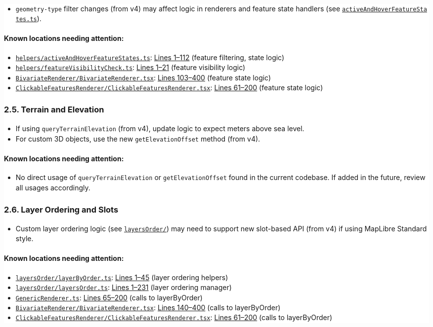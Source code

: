 - `geometry-type` filter changes (from v4) may affect logic in renderers and feature state handlers (see [`activeAndHoverFeatureStates.ts`](../../src/core/logical_layers/renderers/helpers/activeAndHoverFeatureStates.ts)).

#### Known locations needing attention:

- [`helpers/activeAndHoverFeatureStates.ts`](../../src/core/logical_layers/renderers/helpers/activeAndHoverFeatureStates.ts): [Lines 1–112](../../src/core/logical_layers/renderers/helpers/activeAndHoverFeatureStates.ts#L1-L112) (feature filtering, state logic)
- [`helpers/featureVisibilityCheck.ts`](../../src/core/logical_layers/renderers/helpers/featureVisibilityCheck.ts): [Lines 1–21](../../src/core/logical_layers/renderers/helpers/featureVisibilityCheck.ts#L1-L21) (feature visibility logic)
- [`BivariateRenderer/BivariateRenderer.tsx`](../../src/core/logical_layers/renderers/BivariateRenderer/BivariateRenderer.tsx): [Lines 103–400](../../src/core/logical_layers/renderers/BivariateRenderer/BivariateRenderer.tsx#L103-L400) (feature state logic)
- [`ClickableFeaturesRenderer/ClickableFeaturesRenderer.tsx`](../../src/core/logical_layers/renderers/ClickableFeaturesRenderer/ClickableFeaturesRenderer.tsx): [Lines 61–200](../../src/core/logical_layers/renderers/ClickableFeaturesRenderer/ClickableFeaturesRenderer.tsx#L61-L200) (feature state logic)

### 2.5. Terrain and Elevation

- If using `queryTerrainElevation` (from v4), update logic to expect meters above sea level.
- For custom 3D objects, use the new `getElevationOffset` method (from v4).

#### Known locations needing attention:

- No direct usage of `queryTerrainElevation` or `getElevationOffset` found in the current codebase. If added in the future, review all usages accordingly.

### 2.6. Layer Ordering and Slots

- Custom layer ordering logic (see [`layersOrder/`](../../src/core/logical_layers/utils/layersOrder/)) may need to support new slot-based API (from v4) if using MapLibre Standard style.

#### Known locations needing attention:

- [`layersOrder/layerByOrder.ts`](../../src/core/logical_layers/utils/layersOrder/layerByOrder.ts): [Lines 1–45](../../src/core/logical_layers/utils/layersOrder/layerByOrder.ts#L1-L45) (layer ordering helpers)
- [`layersOrder/layersOrder.ts`](../../src/core/logical_layers/utils/layersOrder/layersOrder.ts): [Lines 1–231](../../src/core/logical_layers/utils/layersOrder/layersOrder.ts#L1-L231) (layer ordering manager)
- [`GenericRenderer.ts`](../../src/core/logical_layers/renderers/GenericRenderer.ts): [Lines 65–200](../../src/core/logical_layers/renderers/GenericRenderer.ts#L65-L200) (calls to layerByOrder)
- [`BivariateRenderer/BivariateRenderer.tsx`](../../src/core/logical_layers/renderers/BivariateRenderer/BivariateRenderer.tsx): [Lines 140–400](../../src/core/logical_layers/renderers/BivariateRenderer/BivariateRenderer.tsx#L140-L400) (calls to layerByOrder)
- [`ClickableFeaturesRenderer/ClickableFeaturesRenderer.tsx`](../../src/core/logical_layers/renderers/ClickableFeaturesRenderer/ClickableFeaturesRenderer.tsx): [Lines 61–200](../../src/core/logical_layers/renderers/ClickableFeaturesRenderer/ClickableFeaturesRenderer.tsx#L61-L200) (calls to layerByOrder)
